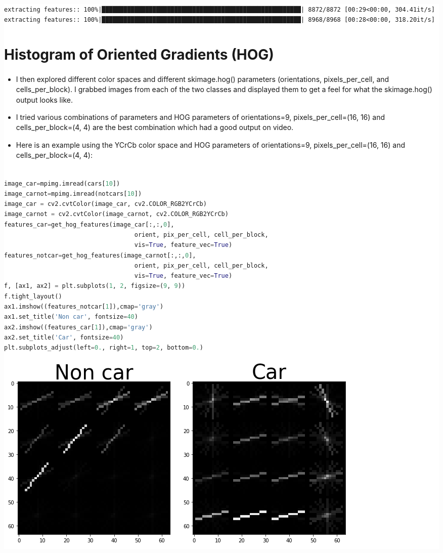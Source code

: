     extracting features:: 100%|███████████████████████████████████████████████████████| 8872/8872 [00:29<00:00, 304.41it/s]
    extracting features:: 100%|███████████████████████████████████████████████████████| 8968/8968 [00:28<00:00, 318.20it/s]
    

# Histogram of Oriented Gradients (HOG)

* I then explored different color spaces and different skimage.hog() parameters (orientations, pixels_per_cell, and cells_per_block). I grabbed  images from each of the two classes and displayed them to get a feel for what the skimage.hog() output looks like.

* I tried various combinations of parameters and HOG parameters of orientations=9, pixels_per_cell=(16, 16) and cells_per_block=(4, 4) are the best combination which had a good output on video.

* Here is an example using the YCrCb color space and HOG parameters of orientations=9, pixels_per_cell=(16, 16) and cells_per_block=(4, 4):


```python

image_car=mpimg.imread(cars[10])
image_carnot=mpimg.imread(notcars[10])
image_car = cv2.cvtColor(image_car, cv2.COLOR_RGB2YCrCb)
image_carnot = cv2.cvtColor(image_carnot, cv2.COLOR_RGB2YCrCb)
features_car=get_hog_features(image_car[:,:,0], 
                                    orient, pix_per_cell, cell_per_block, 
                                    vis=True, feature_vec=True)
features_notcar=get_hog_features(image_carnot[:,:,0], 
                                    orient, pix_per_cell, cell_per_block, 
                                    vis=True, feature_vec=True)
f, [ax1, ax2] = plt.subplots(1, 2, figsize=(9, 9))
f.tight_layout()
ax1.imshow((features_notcar[1]),cmap='gray')
ax1.set_title('Non car', fontsize=40)
ax2.imshow((features_car[1]),cmap='gray')
ax2.set_title('Car', fontsize=40)
plt.subplots_adjust(left=0., right=1, top=2, bottom=0.)
```


![png](output_7_0.png)
